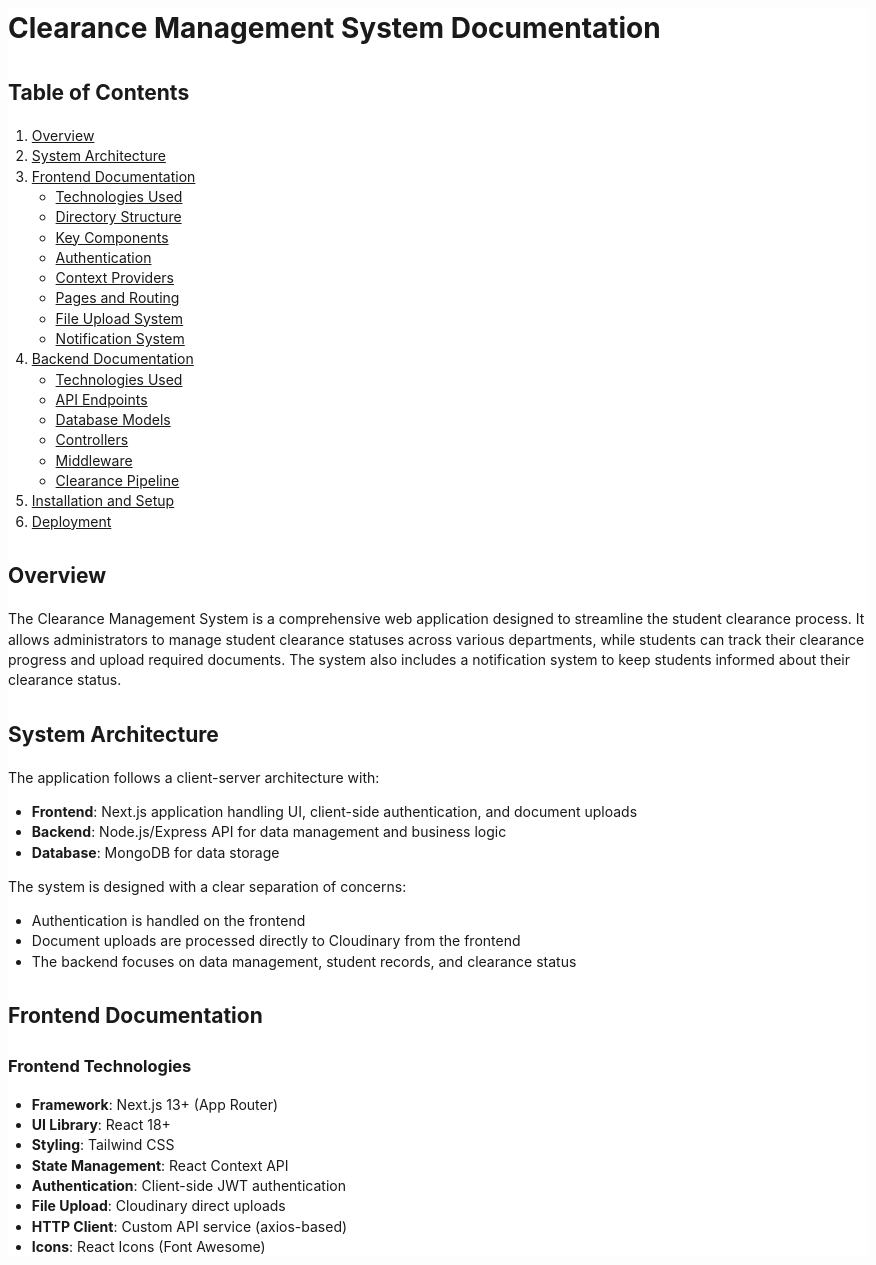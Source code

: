# Clearance Management System Documentation

## Table of Contents
1. [Overview](#overview)
2. [System Architecture](#system-architecture)
3. [Frontend Documentation](#frontend-documentation)
   - [Technologies Used](#frontend-technologies)
   - [Directory Structure](#frontend-directory-structure)
   - [Key Components](#key-components)
   - [Authentication](#authentication)
   - [Context Providers](#context-providers)
   - [Pages and Routing](#pages-and-routing)
   - [File Upload System](#file-upload-system)
   - [Notification System](#notification-system)
4. [Backend Documentation](#backend-documentation)
   - [Technologies Used](#backend-technologies)
   - [API Endpoints](#api-endpoints)
   - [Database Models](#database-models)
   - [Controllers](#controllers)
   - [Middleware](#middleware)
   - [Clearance Pipeline](#clearance-pipeline)
5. [Installation and Setup](#installation-and-setup)
6. [Deployment](#deployment)

## Overview

The Clearance Management System is a comprehensive web application designed to streamline the student clearance process. It allows administrators to manage student clearance statuses across various departments, while students can track their clearance progress and upload required documents. The system also includes a notification system to keep students informed about their clearance status.

## System Architecture

The application follows a client-server architecture with:

- **Frontend**: Next.js application handling UI, client-side authentication, and document uploads
- **Backend**: Node.js/Express API for data management and business logic
- **Database**: MongoDB for data storage

The system is designed with a clear separation of concerns:
- Authentication is handled on the frontend
- Document uploads are processed directly to Cloudinary from the frontend
- The backend focuses on data management, student records, and clearance status

## Frontend Documentation

### Frontend Technologies

- **Framework**: Next.js 13+ (App Router)
- **UI Library**: React 18+
- **Styling**: Tailwind CSS
- **State Management**: React Context API
- **Authentication**: Client-side JWT authentication
- **File Upload**: Cloudinary direct uploads
- **HTTP Client**: Custom API service (axios-based)
- **Icons**: React Icons (Font Awesome)
